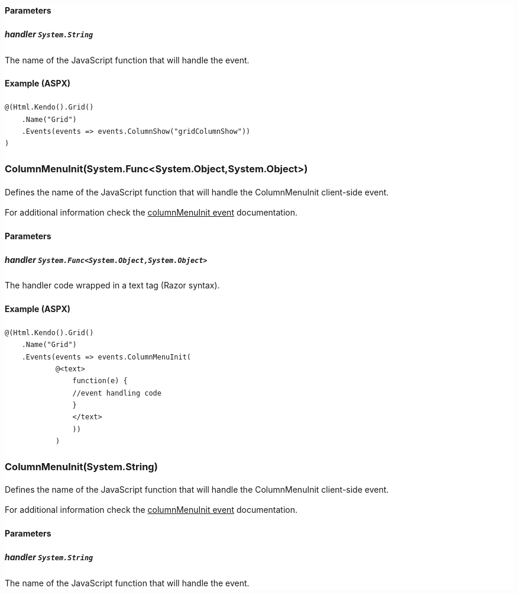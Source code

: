 
#### Parameters

##### handler `System.String`
The name of the JavaScript function that will handle the event.




#### Example (ASPX)
    @(Html.Kendo().Grid()
        .Name("Grid")
        .Events(events => events.ColumnShow("gridColumnShow"))
    )


### ColumnMenuInit(System.Func\<System.Object,System.Object\>)
Defines the name of the JavaScript function that will handle the ColumnMenuInit client-side event.

For additional information check the [columnMenuInit event](/api/javascript/ui/grid#events-columnMenuInit) documentation.


#### Parameters

##### handler `System.Func<System.Object,System.Object>`
The handler code wrapped in a text tag (Razor syntax).




#### Example (ASPX)
    @(Html.Kendo().Grid()
        .Name("Grid")
        .Events(events => events.ColumnMenuInit(
                @<text>
                    function(e) {
                    //event handling code
                    }
                    </text>
                    ))
                )


### ColumnMenuInit(System.String)
Defines the name of the JavaScript function that will handle the ColumnMenuInit client-side event.

For additional information check the [columnMenuInit event](/api/javascript/ui/grid#events-columnMenuInit) documentation.


#### Parameters

##### handler `System.String`
The name of the JavaScript function that will handle the event.
